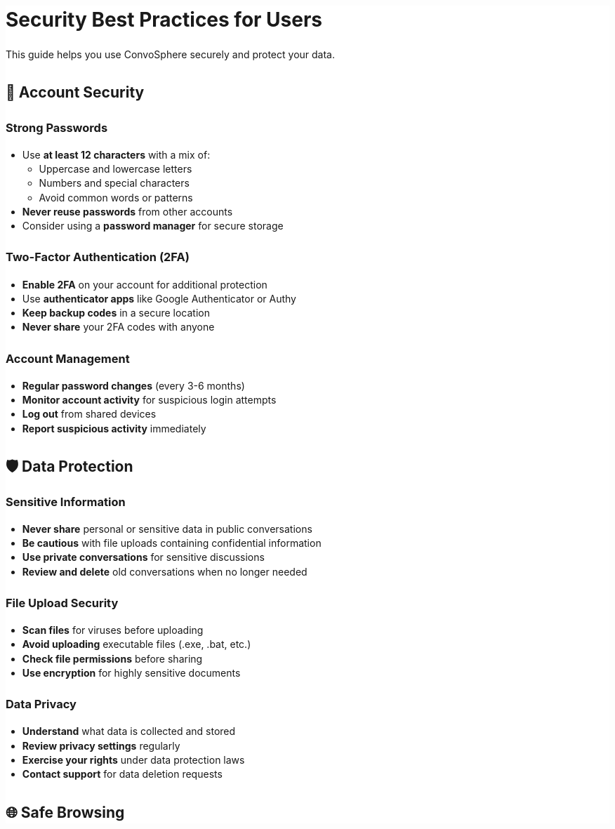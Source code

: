 # Security Best Practices for Users

This guide helps you use ConvoSphere securely and protect your data.

## 🔐 Account Security

### Strong Passwords
- Use **at least 12 characters** with a mix of:
  - Uppercase and lowercase letters
  - Numbers and special characters
  - Avoid common words or patterns
- **Never reuse passwords** from other accounts
- Consider using a **password manager** for secure storage

### Two-Factor Authentication (2FA)
- **Enable 2FA** on your account for additional protection
- Use **authenticator apps** like Google Authenticator or Authy
- **Keep backup codes** in a secure location
- **Never share** your 2FA codes with anyone

### Account Management
- **Regular password changes** (every 3-6 months)
- **Monitor account activity** for suspicious login attempts
- **Log out** from shared devices
- **Report suspicious activity** immediately

## 🛡️ Data Protection

### Sensitive Information
- **Never share** personal or sensitive data in public conversations
- **Be cautious** with file uploads containing confidential information
- **Use private conversations** for sensitive discussions
- **Review and delete** old conversations when no longer needed

### File Upload Security
- **Scan files** for viruses before uploading
- **Avoid uploading** executable files (.exe, .bat, etc.)
- **Check file permissions** before sharing
- **Use encryption** for highly sensitive documents

### Data Privacy
- **Understand** what data is collected and stored
- **Review privacy settings** regularly
- **Exercise your rights** under data protection laws
- **Contact support** for data deletion requests

## 🌐 Safe Browsing
